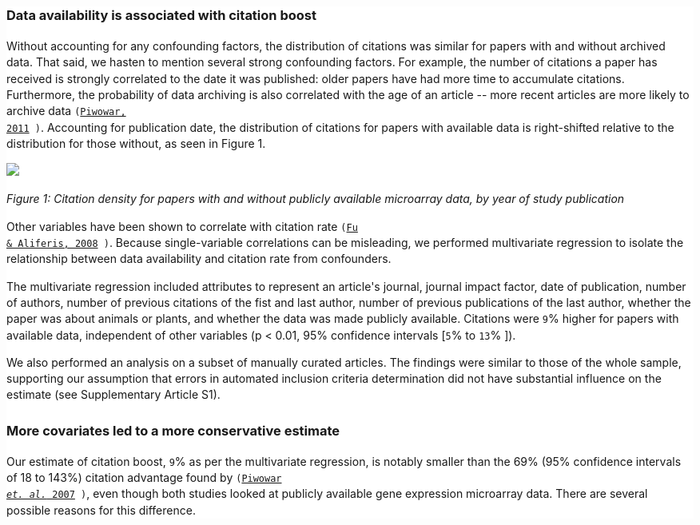### Data availability is associated with citation boost

Without accounting for any confounding factors, the distribution of citations was similar for papers with and without archived data.  That said, we hasten to mention several strong confounding factors.  For example, the number of citations a paper has received is strongly correlated to the date it was published: older papers have had more time to accumulate citations. Furthermore, the probability of data archiving is also correlated with the age of an article -- more recent articles are more likely to archive data <code class="knitr inline">(<span class="showtooltip" title="Piwowar HA (2011). Who Shares? Who Doesn't? Factors Associated
with Openly Archiving Raw Research Data. _PLoS ONE_, *6*(7), pp.
e18657. ISSN 1932-6203, 
http://dx.doi.org/10.1371/journal.pone.0018657, 
http://dx.plos.org/10.1371/journal.pone.0018657."><a href="http://dx.doi.org/10.1371/journal.pone.0018657">Piwowar, 2011</a></span> )</code>. Accounting for publication date, the distribution of citations for papers with available data is right-shifted relative to the distribution for those without, as seen in Figure 1.  


<div class="chunk"><div class="rimage default"><img src="http://dl.dropbox.com/u/5485507/11kCitationStudy/paper/citation11k/analysis/figure1.png"  class="plot" /></div></div>

*Figure 1: Citation density for papers with and without publicly available microarray data, by year of study publication*

Other variables have been shown to correlate with citation rate <code class="knitr inline">(<span class="showtooltip" title="Fu LD and Aliferis C (2008). Models for predicting and explaining
citation count of biomedical articles. _AMIA ... Annual Symposium
proceedings / AMIA Symposium. AMIA Symposium_, pp. 222-6. ISSN
1942-597X, 
http://www.pubmedcentral.nih.gov/articlerender.fcgi?artid=2656101\&tool=pmcentrez\&rendertype=abstract."><a href="http://www.pubmedcentral.nih.gov/articlerender.fcgi?artid=2656101\&tool=pmcentrez\&rendertype=abstract">Fu & Aliferis, 2008</a></span> )</code>. Because single-variable correlations can be misleading, we performed multivariate regression to isolate the relationship between data availability and citation rate from confounders.




The multivariate regression included attributes to represent an article's journal, journal impact factor, date of publication, number of authors, number of previous citations of the fist and last author, number of previous publications of the last author, whether the paper was about animals or plants, and whether the data was made publicly available.  Citations were <code class="knitr inline">9</code>%
higher for papers with available data, independent of other variables (p < 0.01, 95% confidence intervals [<code class="knitr inline">5</code>%
to <code class="knitr inline">13</code>% ]).

We also performed an analysis on a subset of manually curated articles. The findings were similar to those of the whole sample, supporting our assumption that errors in automated inclusion criteria determination did not have substantial influence on the estimate (see Supplementary Article S1).

### More covariates led to a more conservative estimate

Our estimate of citation boost, <code class="knitr inline">9</code>% as per the multivariate regression, is notably smaller than the 69% (95% confidence intervals of 18 to 143%) citation advantage found by <code class="knitr inline">(<span class="showtooltip" title="Piwowar HA, Day RB and Fridsma DS (2007). Sharing detailed
research data is associated with increased citation rate. _PLoS
ONE_, *2*(3). 
http://dx.doi.org/10.1371/journal.pone.0000308."><a href="http://dx.doi.org/10.1371/journal.pone.0000308">Piwowar _et. al._ 2007</a></span> )</code>, even though both studies looked at publicly available gene expression microarray data. There are several possible reasons for this difference.
